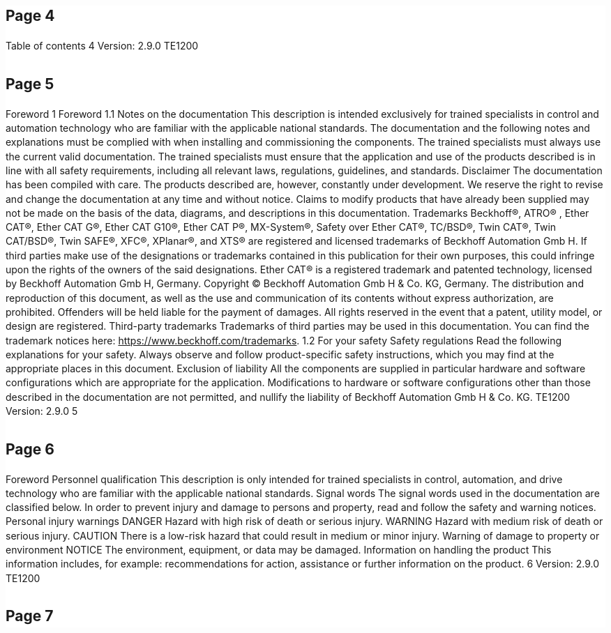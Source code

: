 ## Page 4

Table of contents 4 Version: 2.9.0 TE1200

## Page 5

Foreword 1 Foreword 1.1 Notes on the documentation This description is intended exclusively for trained specialists in control and automation technology who are familiar with the applicable national standards. The documentation and the following notes and explanations must be complied with when installing and commissioning the components. The trained specialists must always use the current valid documentation. The trained specialists must ensure that the application and use of the products described is in line with all safety requirements, including all relevant laws, regulations, guidelines, and standards. Disclaimer The documentation has been compiled with care. The products described are, however, constantly under development. We reserve the right to revise and change the documentation at any time and without notice. Claims to modify products that have already been supplied may not be made on the basis of the data, diagrams, and descriptions in this documentation. Trademarks Beckhoff®, ATRO® , Ether CAT®, Ether CAT G®, Ether CAT G10®, Ether CAT P®, MX-System®, Safety over Ether CAT®, TC/BSD®, Twin CAT®, Twin CAT/BSD®, Twin SAFE®, XFC®, XPlanar®, and XTS® are registered and licensed trademarks of Beckhoff Automation Gmb H. If third parties make use of the designations or trademarks contained in this publication for their own purposes, this could infringe upon the rights of the owners of the said designations. Ether CAT® is a registered trademark and patented technology, licensed by Beckhoff Automation Gmb H, Germany. Copyright © Beckhoff Automation Gmb H & Co. KG, Germany. The distribution and reproduction of this document, as well as the use and communication of its contents without express authorization, are prohibited. Offenders will be held liable for the payment of damages. All rights reserved in the event that a patent, utility model, or design are registered. Third-party trademarks Trademarks of third parties may be used in this documentation. You can find the trademark notices here: https://www.beckhoff.com/trademarks. 1.2 For your safety Safety regulations Read the following explanations for your safety. Always observe and follow product-specific safety instructions, which you may find at the appropriate places in this document. Exclusion of liability All the components are supplied in particular hardware and software configurations which are appropriate for the application. Modifications to hardware or software configurations other than those described in the documentation are not permitted, and nullify the liability of Beckhoff Automation Gmb H & Co. KG. TE1200 Version: 2.9.0 5

## Page 6

Foreword Personnel qualification This description is only intended for trained specialists in control, automation, and drive technology who are familiar with the applicable national standards. Signal words The signal words used in the documentation are classified below. In order to prevent injury and damage to persons and property, read and follow the safety and warning notices. Personal injury warnings DANGER Hazard with high risk of death or serious injury. WARNING Hazard with medium risk of death or serious injury. CAUTION There is a low-risk hazard that could result in medium or minor injury. Warning of damage to property or environment NOTICE The environment, equipment, or data may be damaged. Information on handling the product This information includes, for example: recommendations for action, assistance or further information on the product. 6 Version: 2.9.0 TE1200

## Page 7
